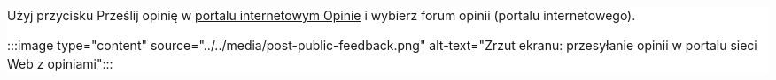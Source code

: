 Użyj przycisku Prześlij opinię w [portalu internetowym Opinie](https://feedbackportal.microsoft.com/feedback) i wybierz forum opinii (portalu internetowego).

:::image type="content" source="../../media/post-public-feedback.png" alt-text="Zrzut ekranu: przesyłanie opinii w portalu sieci Web z opiniami":::
